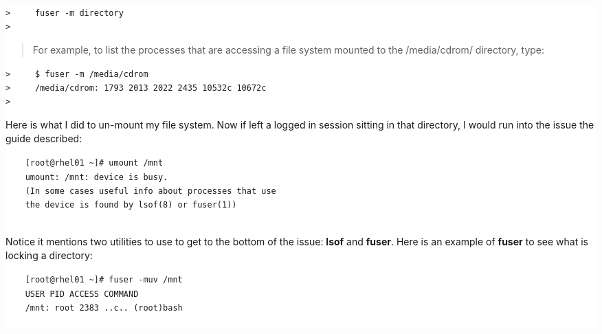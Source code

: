 
>     

```
>     fuser -m directory
>     
```

> 
> 
  
  
> 
> For example, to list the processes that are accessing a file system mounted to the /media/cdrom/ directory, type:
> 
> 


>     

```
>     $ fuser -m /media/cdrom
>     /media/cdrom: 1793 2013 2022 2435 10532c 10672c
>     
```

> 
> 






Here is what I did to un-mount my file system. Now if left a logged in session sitting in that directory, I would run into the issue the guide described:




    

```
    [root@rhel01 ~]# umount /mnt
    umount: /mnt: device is busy.
    (In some cases useful info about processes that use
    the device is found by lsof(8) or fuser(1))
    
```






Notice it mentions two utilities to use to get to the bottom of the issue: **lsof** and **fuser**. Here is an example of **fuser** to see what is locking a directory:




    

```
    [root@rhel01 ~]# fuser -muv /mnt
    USER PID ACCESS COMMAND
    /mnt: root 2383 ..c.. (root)bash
    
```
